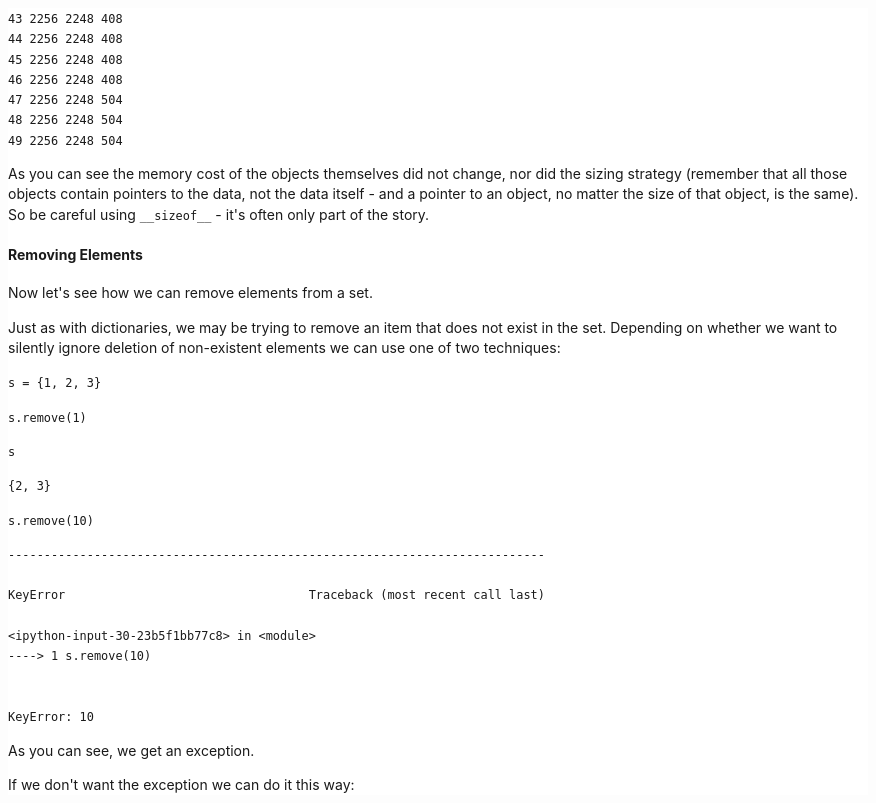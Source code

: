     43 2256 2248 408
    44 2256 2248 408
    45 2256 2248 408
    46 2256 2248 408
    47 2256 2248 504
    48 2256 2248 504
    49 2256 2248 504
    

As you can see the memory cost of the objects themselves did not change, nor did the sizing strategy (remember that all those objects contain pointers to the data, not the data itself - and a pointer to an object, no matter the size of that object, is the same).
So be careful using `__sizeof__` - it's often only part of the story.

#### Removing Elements

Now let's see how we can remove elements from a set.

Just as with dictionaries, we may be trying to remove an item that does not exist in the set. Depending on whether we want to silently ignore deletion of non-existent elements we can use one of two techniques:


```
s = {1, 2, 3}
```


```
s.remove(1)
```


```
s
```




    {2, 3}




```
s.remove(10)
```


    ---------------------------------------------------------------------------

    KeyError                                  Traceback (most recent call last)

    <ipython-input-30-23b5f1bb77c8> in <module>
    ----> 1 s.remove(10)
    

    KeyError: 10


As you can see, we get an exception.

If we don't want the exception we can do it this way:

